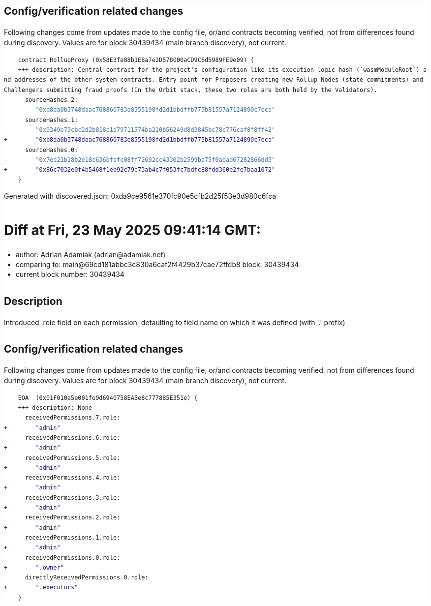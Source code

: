 ## Config/verification related changes

Following changes come from updates made to the config file,
or/and contracts becoming verified, not from differences found during
discovery. Values are for block 30439434 (main branch discovery), not current.

```diff
    contract RollupProxy (0x58E3fe88b1E8a7e2D578000aCD9C6d5989FE9e09) {
    +++ description: Central contract for the project's configuration like its execution logic hash (`wasmModuleRoot`) and addresses of the other system contracts. Entry point for Proposers creating new Rollup Nodes (state commitments) and Challengers submitting fraud proofs (In the Orbit stack, these two roles are both held by the Validators).
      sourceHashes.2:
-        "0xb8da0b3748daac768860783e8555198fd2d1bbdffb775b81557a7124890c7eca"
      sourceHashes.1:
-        "0x9349e73cbc2d2b818c1d79711574ba210b56249d8d3845bc78c776caf8f8ff42"
+        "0xb8da0b3748daac768860783e8555198fd2d1bbdffb775b81557a7124890c7eca"
      sourceHashes.0:
-        "0x7ee21b18b2e18c636bfafc08ff72692cc43302b2599ba75f0abad67282866dd5"
+        "0x86c7032e0f4b5468f1eb92c79b73ab4c7f053fc7bdfc88fdd360e2fe7baa1072"
    }
```

Generated with discovered.json: 0xda9ce9561e370fc90e5cfb2d25f53e3d980c6fca

# Diff at Fri, 23 May 2025 09:41:14 GMT:

- author: Adrian Adamiak (<adrian@adamiak.net>)
- comparing to: main@69cd181abbc3c830a6caf2f4429b37cae72ffdb8 block: 30439434
- current block number: 30439434

## Description

Introduced .role field on each permission, defaulting to field name on which it was defined (with '.' prefix)

## Config/verification related changes

Following changes come from updates made to the config file,
or/and contracts becoming verified, not from differences found during
discovery. Values are for block 30439434 (main branch discovery), not current.

```diff
    EOA  (0x01F010a5e001fe9d6940758EA5e8c777885E351e) {
    +++ description: None
      receivedPermissions.7.role:
+        "admin"
      receivedPermissions.6.role:
+        "admin"
      receivedPermissions.5.role:
+        "admin"
      receivedPermissions.4.role:
+        "admin"
      receivedPermissions.3.role:
+        "admin"
      receivedPermissions.2.role:
+        "admin"
      receivedPermissions.1.role:
+        "admin"
      receivedPermissions.0.role:
+        ".owner"
      directlyReceivedPermissions.0.role:
+        ".executors"
    }
```